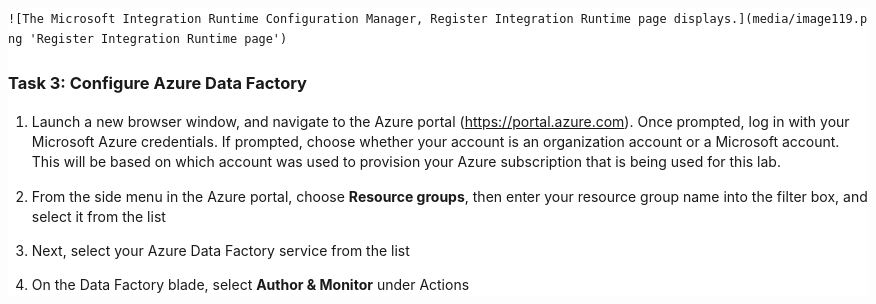     ![The Microsoft Integration Runtime Configuration Manager, Register Integration Runtime page displays.](media/image119.png 'Register Integration Runtime page')

### Task 3: Configure Azure Data Factory

1.  Launch a new browser window, and navigate to the Azure portal (<https://portal.azure.com>). Once prompted, log in with your Microsoft Azure credentials. If prompted, choose whether your account is an organization account or a Microsoft account. This will be based on which account was used to provision your Azure subscription that is being used for this lab.

2.  From the side menu in the Azure portal, choose **Resource groups**, then enter your resource group name into the filter box, and select it from the list

3.  Next, select your Azure Data Factory service from the list

4.  On the Data Factory blade, select **Author & Monitor** under Actions
